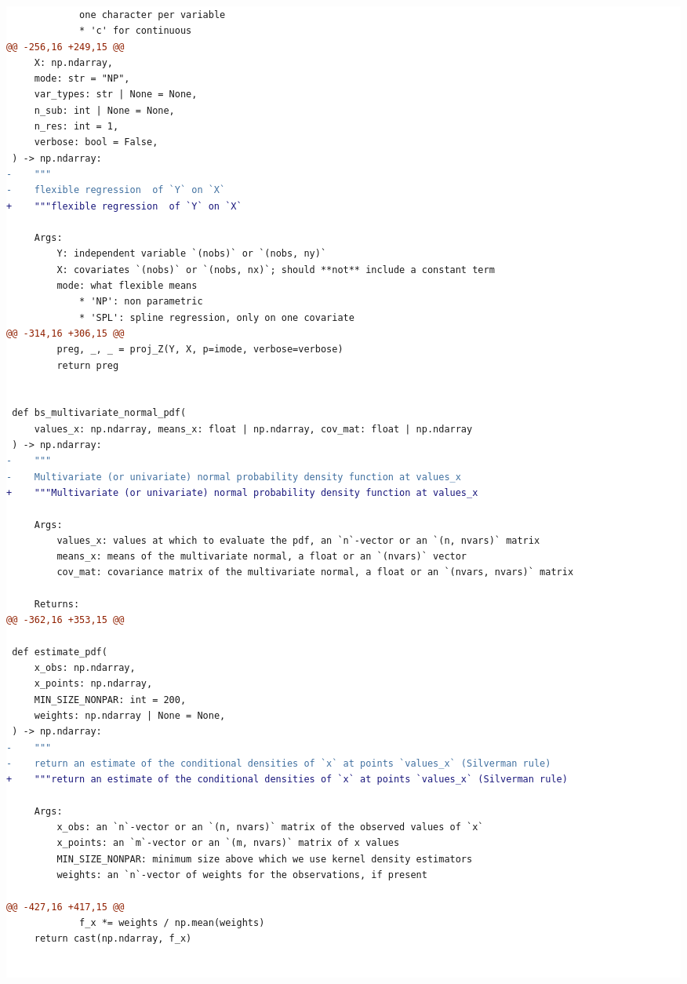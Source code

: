 ```diff
             one character per variable
             * 'c' for continuous
@@ -256,16 +249,15 @@
     X: np.ndarray,
     mode: str = "NP",
     var_types: str | None = None,
     n_sub: int | None = None,
     n_res: int = 1,
     verbose: bool = False,
 ) -> np.ndarray:
-    """
-    flexible regression  of `Y` on `X`
+    """flexible regression  of `Y` on `X`
 
     Args:
         Y: independent variable `(nobs)` or `(nobs, ny)`
         X: covariates `(nobs)` or `(nobs, nx)`; should **not** include a constant term
         mode: what flexible means
             * 'NP': non parametric
             * 'SPL': spline regression, only on one covariate
@@ -314,16 +306,15 @@
         preg, _, _ = proj_Z(Y, X, p=imode, verbose=verbose)
         return preg
 
 
 def bs_multivariate_normal_pdf(
     values_x: np.ndarray, means_x: float | np.ndarray, cov_mat: float | np.ndarray
 ) -> np.ndarray:
-    """
-    Multivariate (or univariate) normal probability density function at values_x
+    """Multivariate (or univariate) normal probability density function at values_x
 
     Args:
         values_x: values at which to evaluate the pdf, an `n`-vector or an `(n, nvars)` matrix
         means_x: means of the multivariate normal, a float or an `(nvars)` vector
         cov_mat: covariance matrix of the multivariate normal, a float or an `(nvars, nvars)` matrix
 
     Returns:
@@ -362,16 +353,15 @@
 
 def estimate_pdf(
     x_obs: np.ndarray,
     x_points: np.ndarray,
     MIN_SIZE_NONPAR: int = 200,
     weights: np.ndarray | None = None,
 ) -> np.ndarray:
-    """
-    return an estimate of the conditional densities of `x` at points `values_x` (Silverman rule)
+    """return an estimate of the conditional densities of `x` at points `values_x` (Silverman rule)
 
     Args:
         x_obs: an `n`-vector or an `(n, nvars)` matrix of the observed values of `x`
         x_points: an `m`-vector or an `(m, nvars)` matrix of x values
         MIN_SIZE_NONPAR: minimum size above which we use kernel density estimators
         weights: an `n`-vector of weights for the observations, if present
 
@@ -427,16 +417,15 @@
             f_x *= weights / np.mean(weights)
     return cast(np.ndarray, f_x)
 
 
```